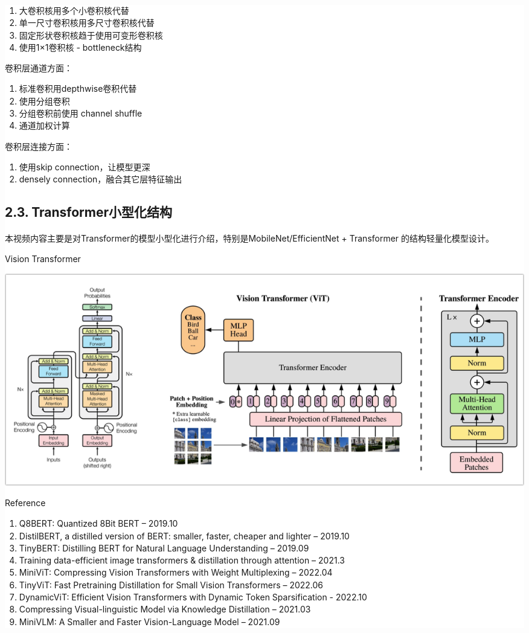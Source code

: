 1. 大卷积核用多个小卷积核代替
2. 单一尺寸卷积核用多尺寸卷积核代替
3. 固定形状卷积核趋于使用可变形卷积核
4. 使用1×1卷积核 - bottleneck结构

卷积层通道方面：

1. 标准卷积用depthwise卷积代替
2. 使用分组卷积
3. 分组卷积前使用 channel shuffle
4. 通道加权计算

卷积层连接方面：

1. 使用skip connection，让模型更深
2. densely connection，融合其它层特征输出



## 2.3. Transformer小型化结构

本视频内容主要是对Transformer的模型小型化进行介绍，特别是MobileNet/EfficientNet + Transformer 的结构轻量化模型设计。

Vision Transformer

![image-20230607110655884](./assets/image-20230607110655884.png)

Reference

1. Q8BERT: Quantized 8Bit BERT – 2019.10
2. DistilBERT, a distilled version of BERT: smaller, faster, cheaper and lighter – 2019.10
3. TinyBERT: Distilling BERT for Natural Language Understanding – 2019.09
4. Training data-efficient image transformers & distillation through attention – 2021.3
5. MiniViT: Compressing Vision Transformers with Weight Multiplexing – 2022.04
6. TinyViT: Fast Pretraining Distillation for Small Vision Transformers – 2022.06
7. DynamicViT: Efficient Vision Transformers with Dynamic Token Sparsification - 2022.10
8. Compressing Visual-linguistic Model via Knowledge Distillation – 2021.03
9. MiniVLM: A Smaller and Faster Vision-Language Model – 2021.09
